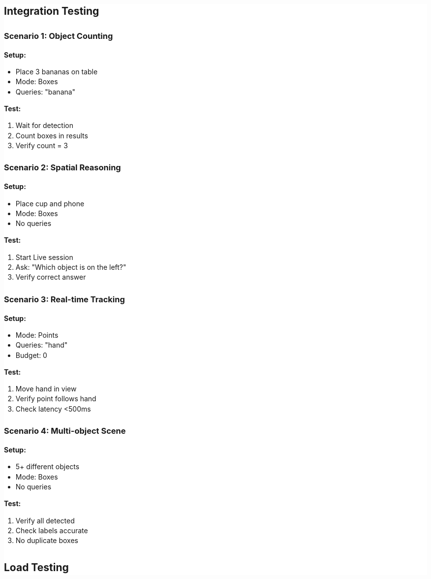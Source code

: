 ## Integration Testing

### Scenario 1: Object Counting

**Setup:**
- Place 3 bananas on table
- Mode: Boxes
- Queries: "banana"

**Test:**
1. Wait for detection
2. Count boxes in results
3. Verify count = 3

### Scenario 2: Spatial Reasoning

**Setup:**
- Place cup and phone
- Mode: Boxes
- No queries

**Test:**
1. Start Live session
2. Ask: "Which object is on the left?"
3. Verify correct answer

### Scenario 3: Real-time Tracking

**Setup:**
- Mode: Points
- Queries: "hand"
- Budget: 0

**Test:**
1. Move hand in view
2. Verify point follows hand
3. Check latency <500ms

### Scenario 4: Multi-object Scene

**Setup:**
- 5+ different objects
- Mode: Boxes
- No queries

**Test:**
1. Verify all detected
2. Check labels accurate
3. No duplicate boxes

## Load Testing
